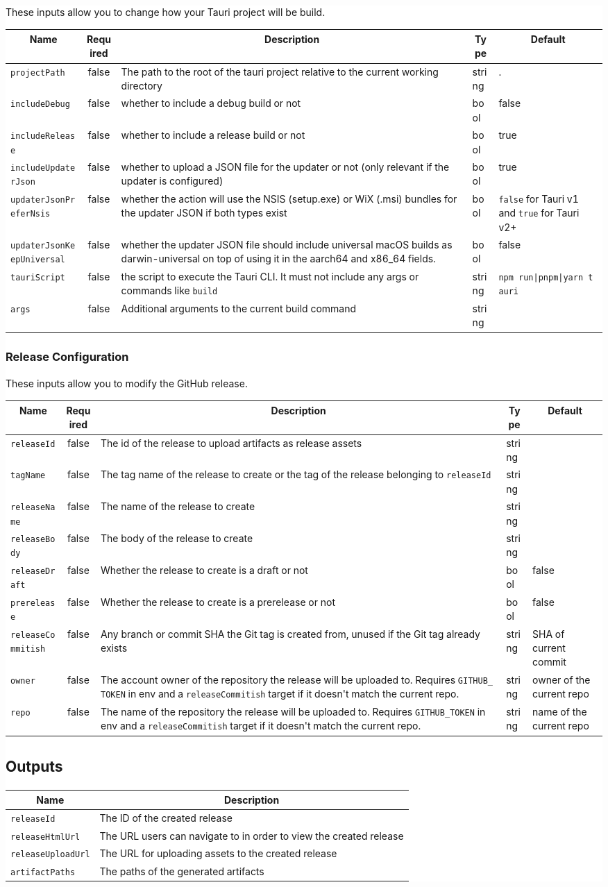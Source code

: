 These inputs allow you to change how your Tauri project will be build.

| Name                       | Required | Description                                                                                                                                  | Type   | Default                                       |
| -------------------------- | :------: | -------------------------------------------------------------------------------------------------------------------------------------------- | ------ | --------------------------------------------- |
| `projectPath`              |  false   | The path to the root of the tauri project relative to the current working directory                                                          | string | .                                             |
| `includeDebug`             |  false   | whether to include a debug build or not                                                                                                      | bool   | false                                         |
| `includeRelease`           |  false   | whether to include a release build or not                                                                                                    | bool   | true                                          |
| `includeUpdaterJson`       |  false   | whether to upload a JSON file for the updater or not (only relevant if the updater is configured)                                            | bool   | true                                          |
| `updaterJsonPreferNsis`    |  false   | whether the action will use the NSIS (setup.exe) or WiX (.msi) bundles for the updater JSON if both types exist                              | bool   | `false` for Tauri v1 and `true` for Tauri v2+ |
| `updaterJsonKeepUniversal` |  false   | whether the updater JSON file should include universal macOS builds as darwin-universal on top of using it in the aarch64 and x86_64 fields. | bool   | false                                         |
| `tauriScript`              |  false   | the script to execute the Tauri CLI. It must not include any args or commands like `build`                                                   | string | `npm run\|pnpm\|yarn tauri`                   |
| `args`                     |  false   | Additional arguments to the current build command                                                                                            | string |                                               |

### Release Configuration

These inputs allow you to modify the GitHub release.

| Name               | Required | Description                                                                                                                                                               | Type   | Default                   |
| ------------------ | :------: | ------------------------------------------------------------------------------------------------------------------------------------------------------------------------- | ------ | ------------------------- |
| `releaseId`        |  false   | The id of the release to upload artifacts as release assets                                                                                                               | string |                           |
| `tagName`          |  false   | The tag name of the release to create or the tag of the release belonging to `releaseId`                                                                                  | string |                           |
| `releaseName`      |  false   | The name of the release to create                                                                                                                                         | string |                           |
| `releaseBody`      |  false   | The body of the release to create                                                                                                                                         | string |                           |
| `releaseDraft`     |  false   | Whether the release to create is a draft or not                                                                                                                           | bool   | false                     |
| `prerelease`       |  false   | Whether the release to create is a prerelease or not                                                                                                                      | bool   | false                     |
| `releaseCommitish` |  false   | Any branch or commit SHA the Git tag is created from, unused if the Git tag already exists                                                                                | string | SHA of current commit     |
| `owner`            |  false   | The account owner of the repository the release will be uploaded to. Requires `GITHUB_TOKEN` in env and a `releaseCommitish` target if it doesn't match the current repo. | string | owner of the current repo |
| `repo`             |  false   | The name of the repository the release will be uploaded to. Requires `GITHUB_TOKEN` in env and a `releaseCommitish` target if it doesn't match the current repo.          | string | name of the current repo  |

## Outputs

| Name               | Description                                                        |
| ------------------ | ------------------------------------------------------------------ |
| `releaseId`        | The ID of the created release                                      |
| `releaseHtmlUrl`   | The URL users can navigate to in order to view the created release |
| `releaseUploadUrl` | The URL for uploading assets to the created release                |
| `artifactPaths`    | The paths of the generated artifacts                               |
